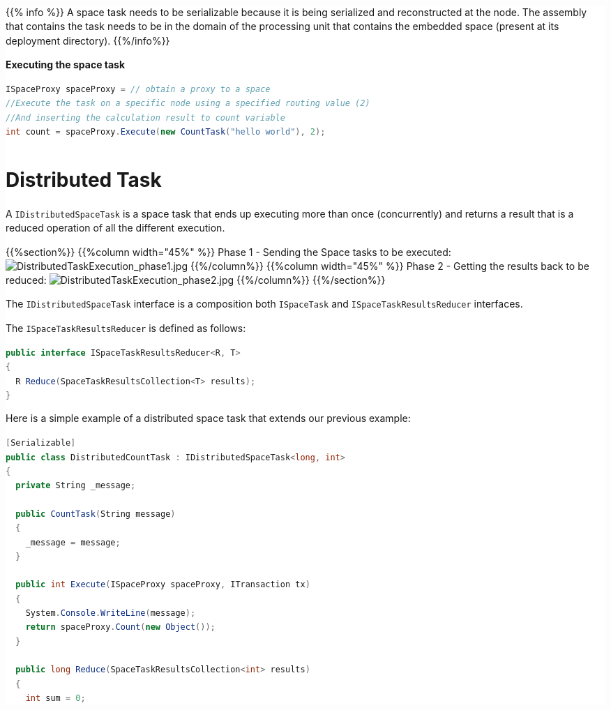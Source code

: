 {{% info %}}
A space task needs to be serializable because it is being serialized and reconstructed at the node.
The assembly that contains the task needs to be in the domain of the processing unit that contains the embedded space (present at its deployment directory).
{{%/info%}}

**Executing the space task**


```csharp
ISpaceProxy spaceProxy = // obtain a proxy to a space
//Execute the task on a specific node using a specified routing value (2)
//And inserting the calculation result to count variable
int count = spaceProxy.Execute(new CountTask("hello world"), 2);
```

# Distributed Task

A `IDistributedSpaceTask` is a space task that ends up executing more than once (concurrently) and returns a result that is a reduced operation of all the different execution.

{{%section%}}
{{%column width="45%" %}}
Phase 1 - Sending the Space tasks to be executed:
![DistributedTaskExecution_phase1.jpg](/attachment_files/DistributedTaskExecution_phase1.jpg)
{{%/column%}}
{{%column width="45%" %}}
Phase 2 - Getting the results back to be reduced:
![DistributedTaskExecution_phase2.jpg](/attachment_files/DistributedTaskExecution_phase2.jpg)
{{%/column%}}
{{%/section%}}

The `IDistributedSpaceTask` interface is a composition both `ISpaceTask` and `ISpaceTaskResultsReducer` interfaces.

The `ISpaceTaskResultsReducer` is defined as follows:


```csharp
public interface ISpaceTaskResultsReducer<R, T>
{
  R Reduce(SpaceTaskResultsCollection<T> results);
}
```

Here is a simple example of a distributed space task that extends our previous example:


```csharp
[Serializable]
public class DistributedCountTask : IDistributedSpaceTask<long, int>
{
  private String _message;

  public CountTask(String message)
  {
    _message = message;
  }

  public int Execute(ISpaceProxy spaceProxy, ITransaction tx)
  {
    System.Console.WriteLine(message);
    return spaceProxy.Count(new Object());
  }

  public long Reduce(SpaceTaskResultsCollection<int> results)
  {
    int sum = 0;
```
